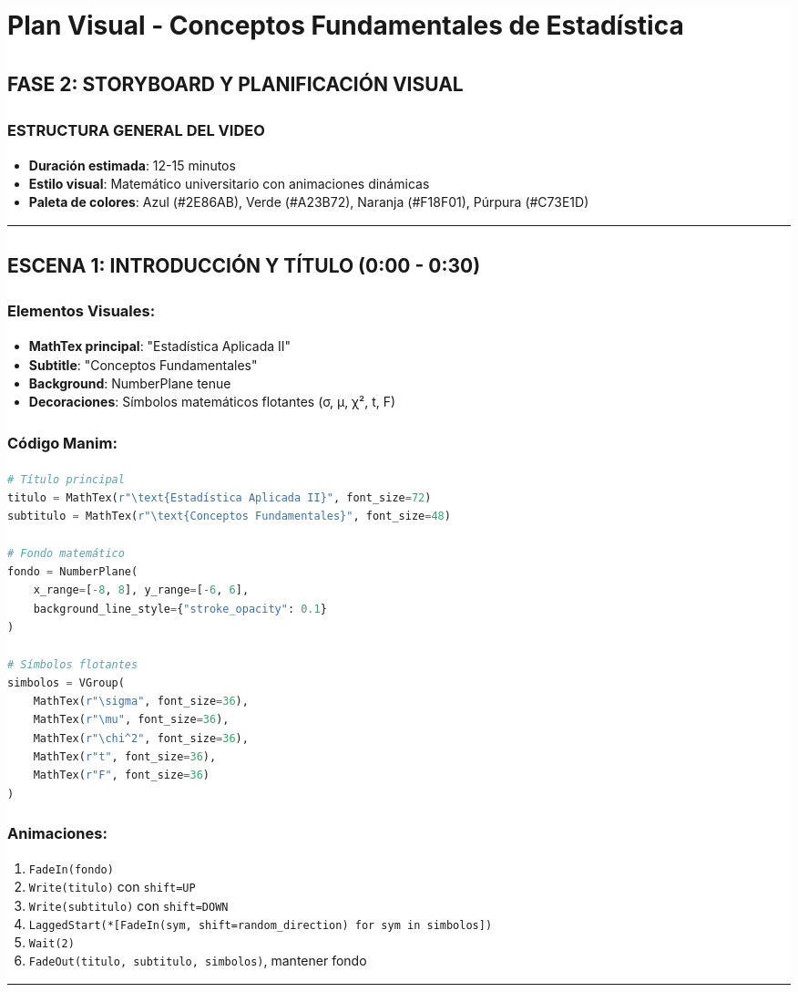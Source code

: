 # Plan Visual - Conceptos Fundamentales de Estadística

## **FASE 2: STORYBOARD Y PLANIFICACIÓN VISUAL**

### **ESTRUCTURA GENERAL DEL VIDEO**
- **Duración estimada**: 12-15 minutos
- **Estilo visual**: Matemático universitario con animaciones dinámicas
- **Paleta de colores**: Azul (#2E86AB), Verde (#A23B72), Naranja (#F18F01), Púrpura (#C73E1D)

---

## **ESCENA 1: INTRODUCCIÓN Y TÍTULO (0:00 - 0:30)**

### **Elementos Visuales:**
- **MathTex principal**: "Estadística Aplicada II"
- **Subtitle**: "Conceptos Fundamentales"
- **Background**: NumberPlane tenue
- **Decoraciones**: Símbolos matemáticos flotantes (σ, μ, χ², t, F)

### **Código Manim:**
```python
# Título principal
titulo = MathTex(r"\text{Estadística Aplicada II}", font_size=72)
subtitulo = MathTex(r"\text{Conceptos Fundamentales}", font_size=48)

# Fondo matemático
fondo = NumberPlane(
    x_range=[-8, 8], y_range=[-6, 6],
    background_line_style={"stroke_opacity": 0.1}
)

# Símbolos flotantes
simbolos = VGroup(
    MathTex(r"\sigma", font_size=36),
    MathTex(r"\mu", font_size=36),
    MathTex(r"\chi^2", font_size=36),
    MathTex(r"t", font_size=36),
    MathTex(r"F", font_size=36)
)
```

### **Animaciones:**
1. `FadeIn(fondo)`
2. `Write(titulo)` con `shift=UP`
3. `Write(subtitulo)` con `shift=DOWN`
4. `LaggedStart(*[FadeIn(sym, shift=random_direction) for sym in simbolos])`
5. `Wait(2)`
6. `FadeOut(titulo, subtitulo, simbolos)`, mantener fondo

---